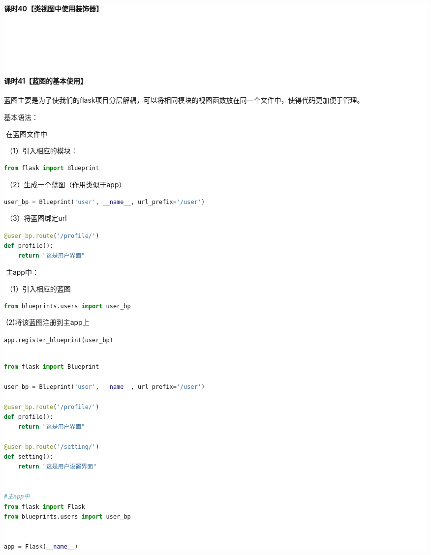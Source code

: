 

#### 课时40【类视图中使用装饰器】

​		

​	

​	

#### 课时41【蓝图的基本使用】

蓝图主要是为了使我们的flask项目分层解耦，可以将相同模块的视图函数放在同一个文件中，使得代码更加便于管理。

基本语法：

​	在蓝图文件中

​	（1）引入相应的模块：

```python
from flask import Blueprint
```

​	（2）生成一个蓝图（作用类似于app）

```python
user_bp = Blueprint('user', __name__, url_prefix='/user')
```

​	（3）将蓝图绑定url

```python
@user_bp.route('/profile/')
def profile():
    return "这是用户界面"

```

​	主app中：

​	（1）引入相应的蓝图

```python
from blueprints.users import user_bp
```

​	 (2)将该蓝图注册到主app上

```python
app.register_blueprint(user_bp)
```

```python

from flask import Blueprint

user_bp = Blueprint('user', __name__, url_prefix='/user')

@user_bp.route('/profile/')
def profile():
    return "这是用户界面"

@user_bp.route('/setting/')
def setting():
    return "这是用户设置界面"


#主app中
from flask import Flask
from blueprints.users import user_bp


app = Flask(__name__)
```